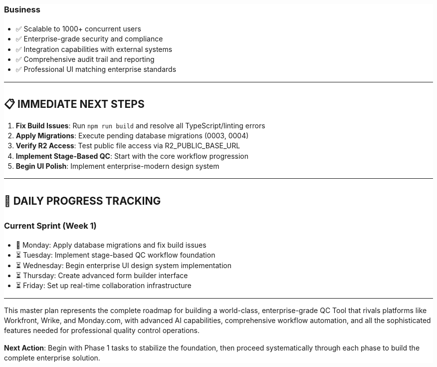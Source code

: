 ### **Business**
- ✅ Scalable to 1000+ concurrent users
- ✅ Enterprise-grade security and compliance
- ✅ Integration capabilities with external systems
- ✅ Comprehensive audit trail and reporting
- ✅ Professional UI matching enterprise standards

---

## 📋 **IMMEDIATE NEXT STEPS**

1. **Fix Build Issues**: Run `npm run build` and resolve all TypeScript/linting errors
2. **Apply Migrations**: Execute pending database migrations (0003, 0004)
3. **Verify R2 Access**: Test public file access via R2_PUBLIC_BASE_URL
4. **Implement Stage-Based QC**: Start with the core workflow progression
5. **Begin UI Polish**: Implement enterprise-modern design system

---

## 🔄 **DAILY PROGRESS TRACKING**

### **Current Sprint (Week 1)**
- 🔄 Monday: Apply database migrations and fix build issues
- ⏳ Tuesday: Implement stage-based QC workflow foundation
- ⏳ Wednesday: Begin enterprise UI design system implementation
- ⏳ Thursday: Create advanced form builder interface
- ⏳ Friday: Set up real-time collaboration infrastructure

---

This master plan represents the complete roadmap for building a world-class, enterprise-grade QC Tool that rivals platforms like Workfront, Wrike, and Monday.com, with advanced AI capabilities, comprehensive workflow automation, and all the sophisticated features needed for professional quality control operations.

**Next Action**: Begin with Phase 1 tasks to stabilize the foundation, then proceed systematically through each phase to build the complete enterprise solution.
